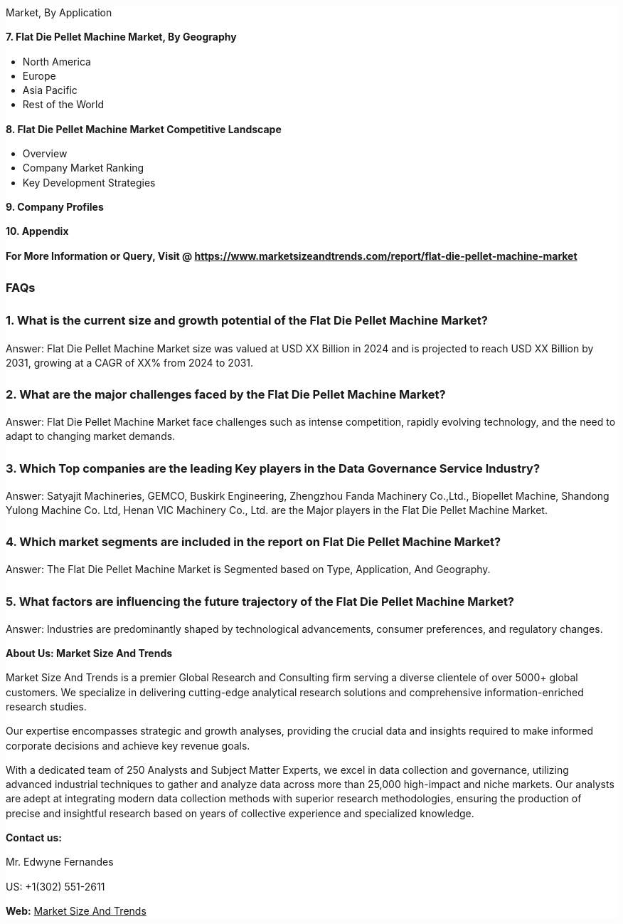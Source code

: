 Market, By Application</span></strong></p></div><div class="" data-test-id=""><p><strong><span class="">7. Flat Die Pellet Machine Market, By Geography</span></strong></p></div><div class="" data-test-id=""><ul><li><span class="">North America</span></li><li><span class="">Europe</span></li><li><span class="">Asia Pacific</span></li><li><span class="">Rest of the World</span></li></ul></div><div class="" data-test-id=""><p><strong><span class="">8. Flat Die Pellet Machine Market Competitive Landscape</span></strong></p></div><div class="" data-test-id=""><ul><li><span class="">Overview</span></li><li><span class="">Company Market Ranking</span></li><li><span class="">Key Development Strategies</span></li></ul></div><div class="" data-test-id=""><p><strong><span class="">9. Company Profiles</span></strong></p></div><div class="" data-test-id=""><p><strong><span class="">10. Appendix</span></strong></p></div><div class="" data-test-id=""><p><strong><span class="">For More Information or Query, Visit @ <a href="https://www.marketsizeandtrends.com/report/flat-die-pellet-machine-market" target="_blank">https://www.marketsizeandtrends.com/report/flat-die-pellet-machine-market</a></span></strong></p></div><div class="" data-test-id=""><div class="article-main__content" data-test-id="publishing-text-block"><h3><strong><span class="">FAQs</span></strong></h3></div><div class="article-main__content" data-test-id="publishing-text-block"><h3><span class="">1. What is the current size and growth potential of the Flat Die Pellet Machine Market?</span></h3></div><div class="article-main__content" data-test-id="publishing-text-block"><p><span class="font-[700]">Answer</span><span class="">: Flat Die Pellet Machine Market size was valued at USD XX Billion in 2024 and is projected to reach USD XX Billion by 2031, growing at a CAGR of XX% from 2024 to 2031.</span></p></div><div class="article-main__content" data-test-id="publishing-text-block"><h3><span class="">2. What are the major challenges faced by the Flat Die Pellet Machine Market?</span></h3></div><div class="article-main__content" data-test-id="publishing-text-block"><p><span class="font-[700]">Answer</span><span class="">: Flat Die Pellet Machine Market face challenges such as intense competition, rapidly evolving technology, and the need to adapt to changing market demands.</span></p></div><div class="article-main__content" data-test-id="publishing-text-block"><h3><span class="">3. Which Top companies are the leading Key players in the Data Governance Service Industry?</span></h3></div><div class="article-main__content" data-test-id="publishing-text-block"><p><span class="font-[700]">Answer</span><span class="">: Satyajit Machineries, GEMCO, Buskirk Engineering, Zhengzhou Fanda Machinery Co.,Ltd., Biopellet Machine, Shandong Yulong Machine Co. Ltd, Henan VIC Machinery Co., Ltd. are the Major players in the Flat Die Pellet Machine Market.</span></p></div><div class="article-main__content" data-test-id="publishing-text-block"><h3><span class="">4. Which market segments are included in the report on Flat Die Pellet Machine Market?</span></h3></div><div class="article-main__content" data-test-id="publishing-text-block"><p><span class="font-[700]">Answer</span><span class="">: The Flat Die Pellet Machine Market is Segmented based on Type, Application, And Geography.</span></p></div><div class="article-main__content" data-test-id="publishing-text-block"><h3><span class="">5. What factors are influencing the future trajectory of the Flat Die Pellet Machine Market?</span></h3></div><div class="article-main__content" data-test-id="publishing-text-block"><p><span class="font-[700]">Answer:</span><span class="">&nbsp;Industries are predominantly shaped by technological advancements, consumer preferences, and regulatory changes.</span></p></div><p><strong><span class="">About Us: Market Size And Trends</span></strong></p></div><div class="" data-test-id=""><p><span class="">Market Size And Trends is a premier Global Research and Consulting firm serving a diverse clientele of over 5000+ global customers. We specialize in delivering cutting-edge analytical research solutions and comprehensive information-enriched research studies.</span></p></div><div class="" data-test-id=""><p><span class="">Our expertise encompasses strategic and growth analyses, providing the crucial data and insights required to make informed corporate decisions and achieve key revenue goals.</span></p></div><div class="" data-test-id=""><p><span class="">With a dedicated team of 250 Analysts and Subject Matter Experts, we excel in data collection and governance, utilizing advanced industrial techniques to gather and analyze data across more than 25,000 high-impact and niche markets. Our analysts are adept at integrating modern data collection methods with superior research methodologies, ensuring the production of precise and insightful research based on years of collective experience and specialized knowledge.</span></p></div><div class="" data-test-id=""><p><strong><span class="">Contact us:</span></strong></p></div><div class="" data-test-id=""><p><span class="">Mr. Edwyne Fernandes</span></p></div><div class="" data-test-id=""><p><span class="">US: +1(302) 551-2611<br /></span></p><p><span class=""><strong>Web:</strong> <a href="https://www.marketsizeandtrends.com/" target="_blank">Market Size And Trends</a></span></p></div>
